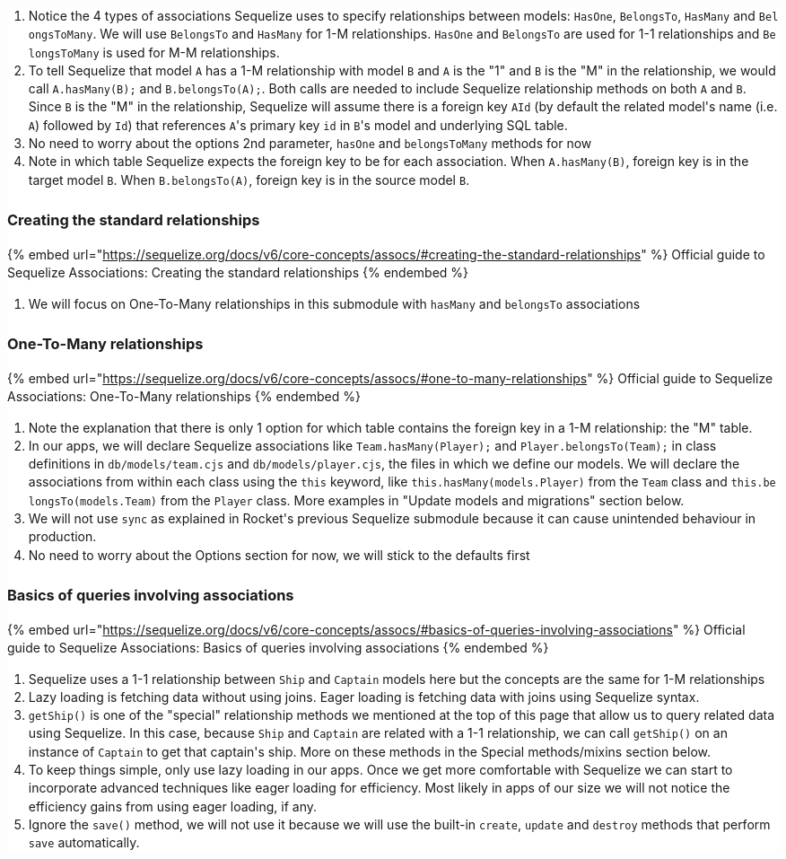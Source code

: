 1. Notice the 4 types of associations Sequelize uses to specify relationships between models: `HasOne`, `BelongsTo`, `HasMany` and `BelongsToMany`. We will use `BelongsTo` and `HasMany` for 1-M relationships. `HasOne` and `BelongsTo` are used for 1-1 relationships and `BelongsToMany` is used for M-M relationships.
2. To tell Sequelize that model `A` has a 1-M relationship with model `B` and `A` is the "1" and `B` is the "M" in the relationship, we would call `A.hasMany(B);` and `B.belongsTo(A);`. Both calls are needed to include Sequelize relationship methods on both `A` and `B`. Since `B` is the "M" in the relationship, Sequelize will assume there is a foreign key `AId` (by default the related model's name (i.e. `A`) followed by `Id`) that references `A`'s primary key `id` in `B`'s model and underlying SQL table.
3. No need to worry about the options 2nd parameter, `hasOne` and `belongsToMany` methods for now
4. Note in which table Sequelize expects the foreign key to be for each association. When `A.hasMany(B)`, foreign key is in the target model `B`. When `B.belongsTo(A)`, foreign key is in the source model `B`.

### Creating the standard relationships

{% embed url="https://sequelize.org/docs/v6/core-concepts/assocs/#creating-the-standard-relationships" %}
Official guide to Sequelize Associations: Creating the standard relationships
{% endembed %}

1. We will focus on One-To-Many relationships in this submodule with `hasMany` and `belongsTo` associations

### One-To-Many relationships

{% embed url="https://sequelize.org/docs/v6/core-concepts/assocs/#one-to-many-relationships" %}
Official guide to Sequelize Associations: One-To-Many relationships
{% endembed %}

1. Note the explanation that there is only 1 option for which table contains the foreign key in a 1-M relationship: the "M" table.
2. In our apps, we will declare Sequelize associations like `Team.hasMany(Player);` and `Player.belongsTo(Team);` in class definitions in `db/models/team.cjs` and `db/models/player.cjs`, the files in which we define our models. We will declare the associations from within each class using the `this` keyword, like `this.hasMany(models.Player)` from the `Team` class and `this.belongsTo(models.Team)` from the `Player` class. More examples in "Update models and migrations" section below.
3. We will not use `sync` as explained in Rocket's previous Sequelize submodule because it can cause unintended behaviour in production.
4. No need to worry about the Options section for now, we will stick to the defaults first

### Basics of queries involving associations

{% embed url="https://sequelize.org/docs/v6/core-concepts/assocs/#basics-of-queries-involving-associations" %}
Official guide to Sequelize Associations: Basics of queries involving associations
{% endembed %}

1. Sequelize uses a 1-1 relationship between `Ship` and `Captain` models here but the concepts are the same for 1-M relationships
2. Lazy loading is fetching data without using joins. Eager loading is fetching data with joins using Sequelize syntax.
3. `getShip()` is one of the "special" relationship methods we mentioned at the top of this page that allow us to query related data using Sequelize. In this case, because `Ship` and `Captain` are related with a 1-1 relationship, we can call `getShip()` on an instance of `Captain` to get that captain's ship. More on these methods in the Special methods/mixins section below.
4. To keep things simple, only use lazy loading in our apps. Once we get more comfortable with Sequelize we can start to incorporate advanced techniques like eager loading for efficiency. Most likely in apps of our size we will not notice the efficiency gains from using eager loading, if any.
5. Ignore the `save()` method, we will not use it because we will use the built-in `create`, `update` and `destroy` methods that perform `save` automatically.
